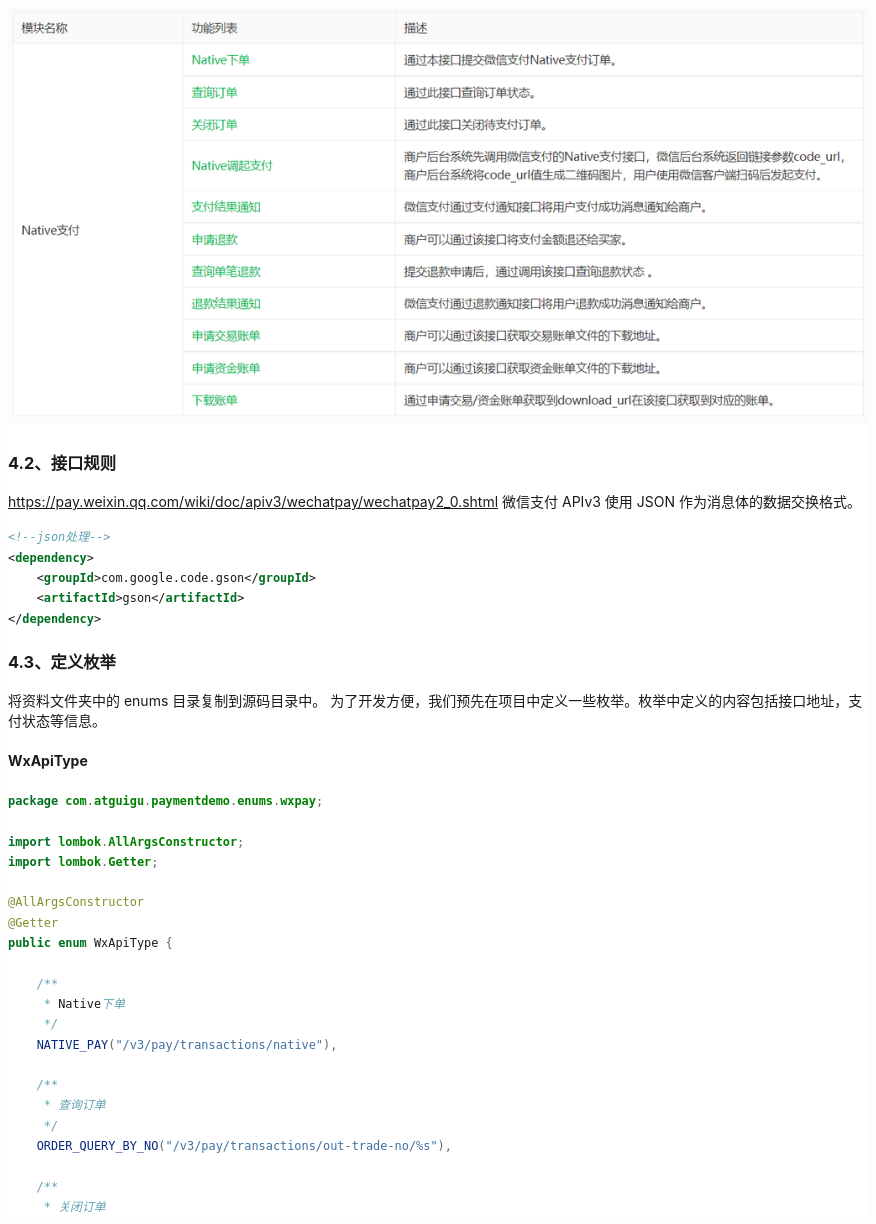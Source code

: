 ![image-20220917182125980](image/微信支付/image-20220917182125980-1663687563078-22.png)

### 4.2、接口规则

https://pay.weixin.qq.com/wiki/doc/apiv3/wechatpay/wechatpay2_0.shtml
微信支付 APIv3 使用 JSON 作为消息体的数据交换格式。

```xml
<!--json处理-->
<dependency>
    <groupId>com.google.code.gson</groupId>
    <artifactId>gson</artifactId>
</dependency>
```

### 4.3、定义枚举

将资料文件夹中的 enums 目录复制到源码目录中。
为了开发方便，我们预先在项目中定义一些枚举。枚举中定义的内容包括接口地址，支付状态等信息。

#### WxApiType

```java
package com.atguigu.paymentdemo.enums.wxpay;

import lombok.AllArgsConstructor;
import lombok.Getter;

@AllArgsConstructor
@Getter
public enum WxApiType {

	/**
	 * Native下单
	 */
	NATIVE_PAY("/v3/pay/transactions/native"),

	/**
	 * 查询订单
	 */
	ORDER_QUERY_BY_NO("/v3/pay/transactions/out-trade-no/%s"),

	/**
	 * 关闭订单
```